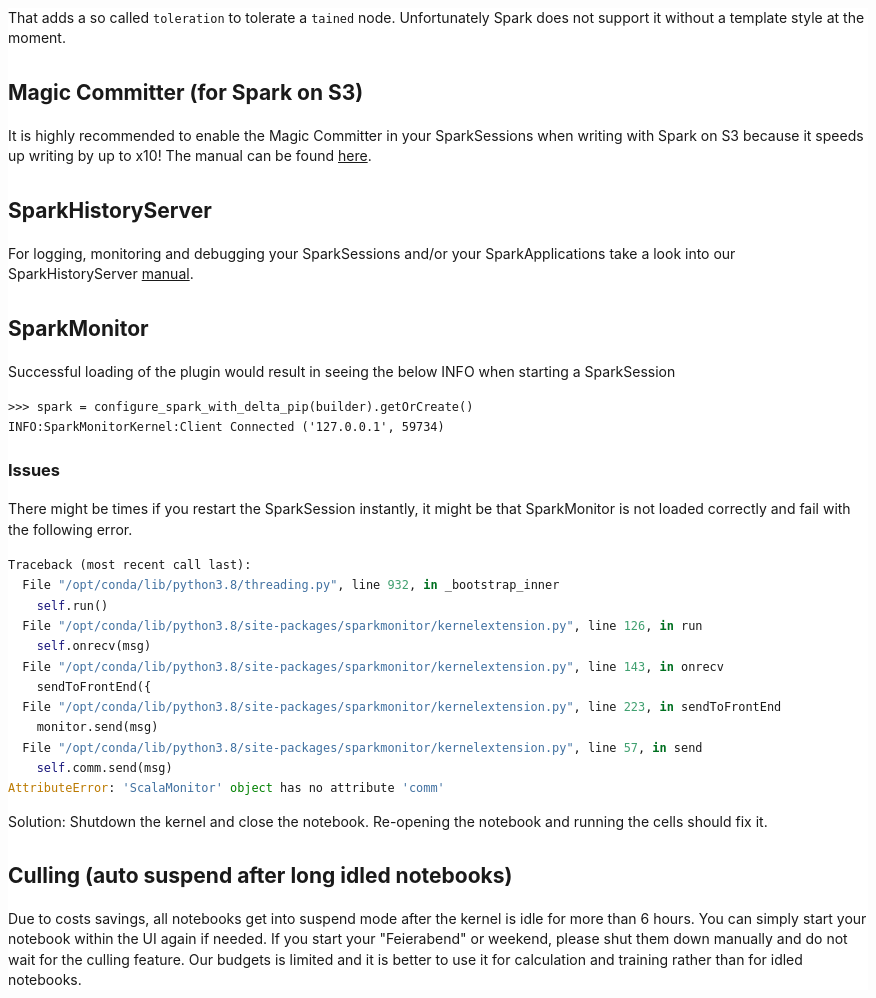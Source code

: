 That adds a so called `toleration` to tolerate a `tained` node. Unfortunately Spark does not support it without a template style at the moment.

## Magic Committer (for Spark on S3)

It is highly recommended to enable the Magic Committer in your SparkSessions when writing with Spark on S3 because it speeds up writing by up to x10! The manual can be found [here](https://github.com/KubeSoup/docs/blob/main/notebooks/applications/spark/Magic-Committer-Spark-S3.md).

## SparkHistoryServer

For logging, monitoring and debugging your SparkSessions and/or your SparkApplications take a look into our SparkHistoryServer [manual](https://github.com/KubeSoup/docs/blob/main/notebooks/applications/spark/SparkHistoryServer.md).

## SparkMonitor

Successful loading of the plugin would result in seeing the below INFO when starting a SparkSession
```
>>> spark = configure_spark_with_delta_pip(builder).getOrCreate()
INFO:SparkMonitorKernel:Client Connected ('127.0.0.1', 59734)
```
### Issues
There might be times if you restart the SparkSession instantly, it might be that SparkMonitor is not loaded correctly and fail with the following error.

```python
Traceback (most recent call last):
  File "/opt/conda/lib/python3.8/threading.py", line 932, in _bootstrap_inner
    self.run()
  File "/opt/conda/lib/python3.8/site-packages/sparkmonitor/kernelextension.py", line 126, in run
    self.onrecv(msg)
  File "/opt/conda/lib/python3.8/site-packages/sparkmonitor/kernelextension.py", line 143, in onrecv
    sendToFrontEnd({
  File "/opt/conda/lib/python3.8/site-packages/sparkmonitor/kernelextension.py", line 223, in sendToFrontEnd
    monitor.send(msg)
  File "/opt/conda/lib/python3.8/site-packages/sparkmonitor/kernelextension.py", line 57, in send
    self.comm.send(msg)
AttributeError: 'ScalaMonitor' object has no attribute 'comm'
```

Solution: Shutdown the kernel and close the notebook. Re-opening the notebook and running the cells should fix it.


## Culling (auto suspend after long idled notebooks)

Due to costs savings, all notebooks get into suspend mode after the kernel is idle for more than 6 hours. You can simply start your notebook within the UI again if needed. If you start your "Feierabend" or weekend, please shut them down manually and do not wait for the culling feature. Our budgets is limited and it is better to use it for calculation and training rather than for idled notebooks.
